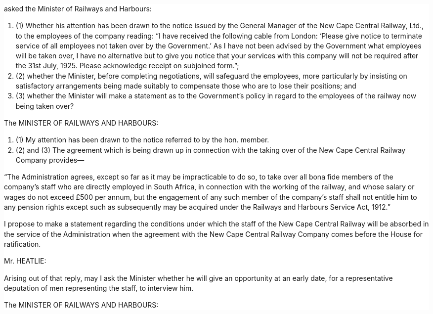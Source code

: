<p>asked the Minister of Railways and Harbours:</p>

<ol>

<li>(1) Whether his attention has been drawn to the notice issued by the General Manager of the New Cape Central Railway, Ltd., to the employees of the company reading: &#x201C;I have received the following cable from London: &#x2018;Please give notice to terminate service of all employees not taken over by the Government.&#x2019; As I have not been advised by the Government what employees will be taken over, I have no alternative but to give you notice that your services with this company will not be required after the 31st July, 1925. Please acknowledge receipt on subjoined form.&#x201D;;</li>

<li>(2) whether the Minister, before completing negotiations, will safeguard the employees, more particularly by insisting on satisfactory arrangements being made suitably to compensate those who are to lose their positions; and</li>

<li>(3) whether the Minister will make a statement as to the Government&#x2019;s policy in regard to the employees of the railway now being taken over?</li>

</ol>

</question>

<answer by="#minister_of_railways_and_harbours" to="#pretorius">

<from>The MINISTER OF RAILWAYS AND HARBOURS:</from>

<ol>

<li>(1) My attention has been drawn to the notice referred to by the hon. member.</li>

<li>(2) and (3) The agreement which is being drawn up in connection with the taking over of the New Cape Central Railway Company provides&#x2014;</li>

</ol>

<block name="quote">&#x201C;The Administration agrees, except so far as it may be impracticable to do so, to take over all bona fide members of the company&#x2019;s staff who are directly employed in South Africa, in connection with the working of the railway, and whose salary or wages do not exceed £500 per annum, but the engagement of any such member of the company&#x2019;s staff shall not entitle him to any pension rights except such as subsequently may be acquired under the Railways and Harbours Service Act, 1912.&#x201D;</block>

<p>I propose to make a statement regarding the conditions under which the staff of the New Cape Central Railway will be absorbed in the service of the Administration when the agreement with the New Cape Central Railway Company comes before the House for ratification.</p>

</answer>

<question by="#heatlie" to="#minister_of_railways_and_harbours">

<from>Mr. HEATLIE:</from>

<p>Arising out of that reply, may I ask the Minister whether he will give an opportunity at an early date, for a representative deputation of men representing the staff, to interview him.</p>

</question>

<answer by="#minister_of_railways_and_harbours" to="#heatlie">

<from>The MINISTER OF RAILWAYS AND HARBOURS:</from>
